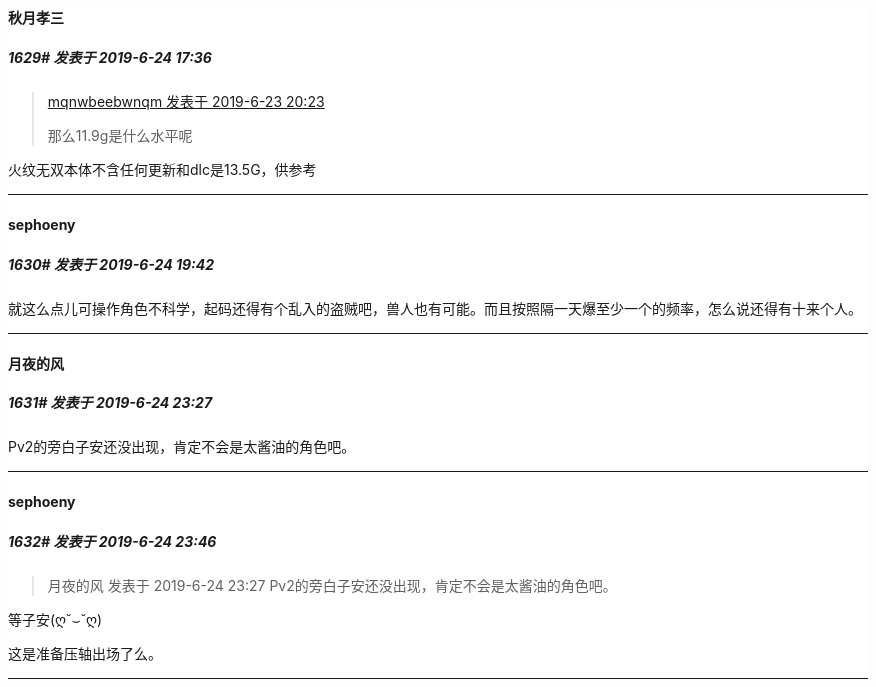 ####  秋月孝三  
##### 1629#       发表于 2019-6-24 17:36



<blockquote><a href="httphttps://bbs.saraba1st.com/2b/forum.php?mod=redirect&amp;goto=findpost&amp;pid=44245845&amp;ptid=1810654" target="_blank">mqnwbeebwnqm 发表于 2019-6-23 20:23</a>

那么11.9g是什么水平呢</blockquote>
火纹无双本体不含任何更新和dlc是13.5G，供参考







-----

####  sephoeny  
##### 1630#       发表于 2019-6-24 19:42




就这么点儿可操作角色不科学，起码还得有个乱入的盗贼吧，兽人也有可能。而且按照隔一天爆至少一个的频率，怎么说还得有十来个人。







-----

####  月夜的风  
##### 1631#       发表于 2019-6-24 23:27




Pv2的旁白子安还没出现，肯定不会是太酱油的角色吧。







-----

####  sephoeny  
##### 1632#       发表于 2019-6-24 23:46



<blockquote>月夜的风 发表于 2019-6-24 23:27
Pv2的旁白子安还没出现，肯定不会是太酱油的角色吧。</blockquote>
等子安(ღ˘⌣˘ღ)

这是准备压轴出场了么。







-----
